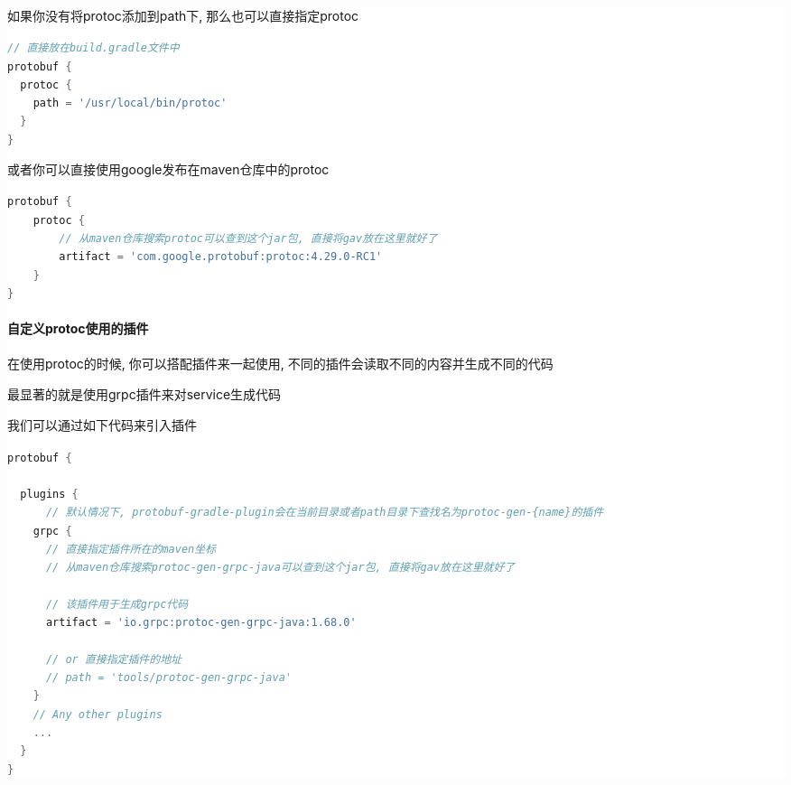 

如果你没有将protoc添加到path下, 那么也可以直接指定protoc

~~~groovy
// 直接放在build.gradle文件中
protobuf {
  protoc {
    path = '/usr/local/bin/protoc'
  }
}
~~~



或者你可以直接使用google发布在maven仓库中的protoc

~~~groovy
protobuf {
    protoc {
        // 从maven仓库搜索protoc可以查到这个jar包, 直接将gav放在这里就好了
        artifact = 'com.google.protobuf:protoc:4.29.0-RC1'
    }
}
~~~





#### 自定义protoc使用的插件

在使用protoc的时候, 你可以搭配插件来一起使用, 不同的插件会读取不同的内容并生成不同的代码

最显著的就是使用grpc插件来对service生成代码



我们可以通过如下代码来引入插件

~~~groovy
protobuf {

  plugins {
      // 默认情况下, protobuf-gradle-plugin会在当前目录或者path目录下查找名为protoc-gen-{name}的插件
    grpc {
      // 直接指定插件所在的maven坐标
      // 从maven仓库搜索protoc-gen-grpc-java可以查到这个jar包, 直接将gav放在这里就好了
        
      // 该插件用于生成grpc代码
      artifact = 'io.grpc:protoc-gen-grpc-java:1.68.0'
        
      // or 直接指定插件的地址
      // path = 'tools/protoc-gen-grpc-java'
    }
    // Any other plugins
    ...
  }
}
~~~
